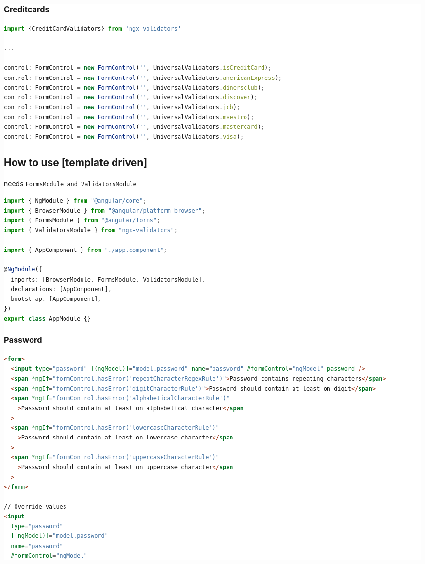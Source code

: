 ### Creditcards

```ts
import {CreditCardValidators} from 'ngx-validators'

...

control: FormControl = new FormControl('', UniversalValidators.isCreditCard);
control: FormControl = new FormControl('', UniversalValidators.americanExpress);
control: FormControl = new FormControl('', UniversalValidators.dinersclub);
control: FormControl = new FormControl('', UniversalValidators.discover);
control: FormControl = new FormControl('', UniversalValidators.jcb);
control: FormControl = new FormControl('', UniversalValidators.maestro);
control: FormControl = new FormControl('', UniversalValidators.mastercard);
control: FormControl = new FormControl('', UniversalValidators.visa);

```

## How to use [template driven]

needs `FormsModule and ValidatorsModule`

```ts
import { NgModule } from "@angular/core";
import { BrowserModule } from "@angular/platform-browser";
import { FormsModule } from "@angular/forms";
import { ValidatorsModule } from "ngx-validators";

import { AppComponent } from "./app.component";

@NgModule({
  imports: [BrowserModule, FormsModule, ValidatorsModule],
  declarations: [AppComponent],
  bootstrap: [AppComponent],
})
export class AppModule {}
```

### Password

```html
<form>
  <input type="password" [(ngModel)]="model.password" name="password" #formControl="ngModel" password />
  <span *ngIf="formControl.hasError('repeatCharacterRegexRule')">Password contains repeating characters</span>
  <span *ngIf="formControl.hasError('digitCharacterRule')">Password should contain at least on digit</span>
  <span *ngIf="formControl.hasError('alphabeticalCharacterRule')"
    >Password should contain at least on alphabetical character</span
  >
  <span *ngIf="formControl.hasError('lowercaseCharacterRule')"
    >Password should contain at least on lowercase character</span
  >
  <span *ngIf="formControl.hasError('uppercaseCharacterRule')"
    >Password should contain at least on uppercase character</span
  >
</form>

// Override values
<input
  type="password"
  [(ngModel)]="model.password"
  name="password"
  #formControl="ngModel"
```